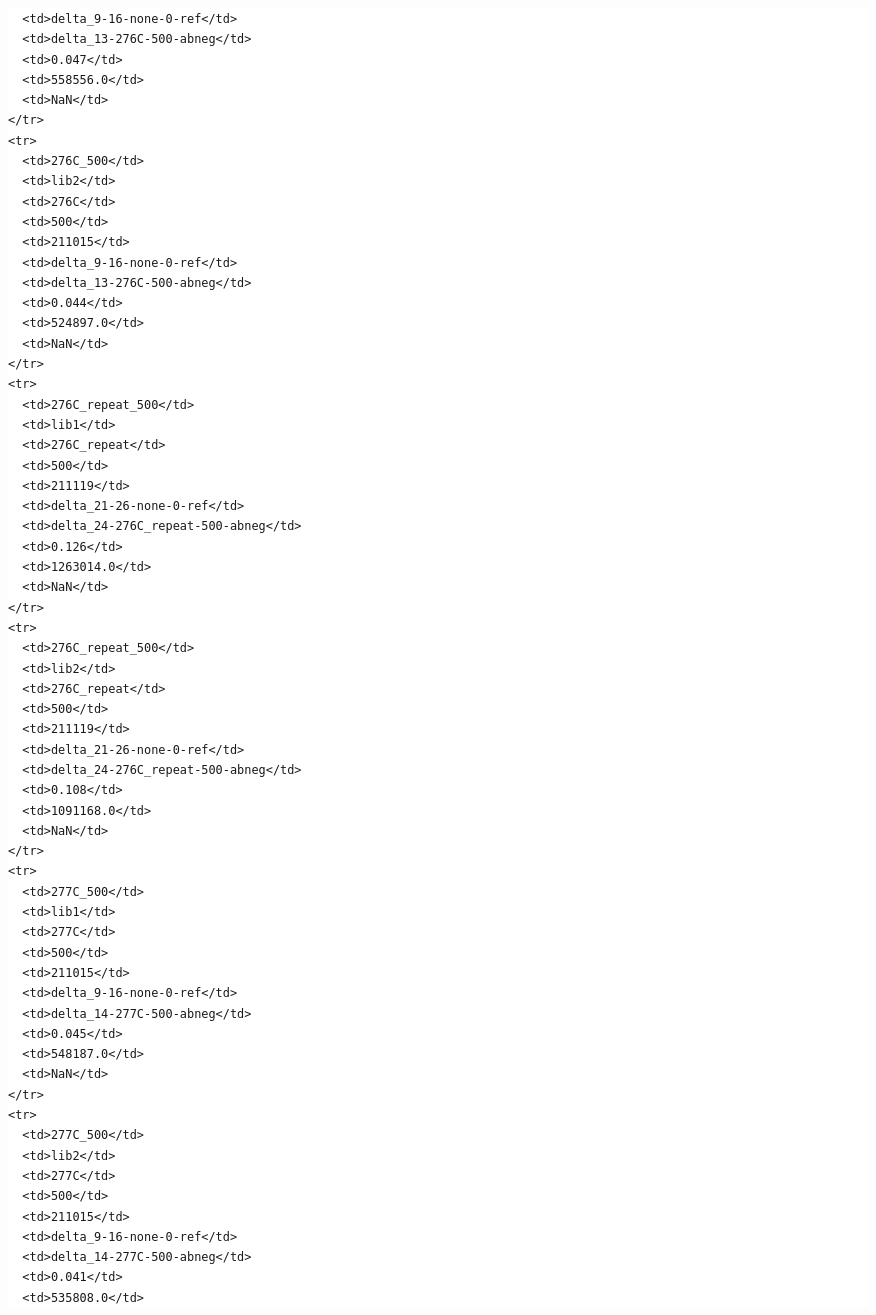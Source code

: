       <td>delta_9-16-none-0-ref</td>
      <td>delta_13-276C-500-abneg</td>
      <td>0.047</td>
      <td>558556.0</td>
      <td>NaN</td>
    </tr>
    <tr>
      <td>276C_500</td>
      <td>lib2</td>
      <td>276C</td>
      <td>500</td>
      <td>211015</td>
      <td>delta_9-16-none-0-ref</td>
      <td>delta_13-276C-500-abneg</td>
      <td>0.044</td>
      <td>524897.0</td>
      <td>NaN</td>
    </tr>
    <tr>
      <td>276C_repeat_500</td>
      <td>lib1</td>
      <td>276C_repeat</td>
      <td>500</td>
      <td>211119</td>
      <td>delta_21-26-none-0-ref</td>
      <td>delta_24-276C_repeat-500-abneg</td>
      <td>0.126</td>
      <td>1263014.0</td>
      <td>NaN</td>
    </tr>
    <tr>
      <td>276C_repeat_500</td>
      <td>lib2</td>
      <td>276C_repeat</td>
      <td>500</td>
      <td>211119</td>
      <td>delta_21-26-none-0-ref</td>
      <td>delta_24-276C_repeat-500-abneg</td>
      <td>0.108</td>
      <td>1091168.0</td>
      <td>NaN</td>
    </tr>
    <tr>
      <td>277C_500</td>
      <td>lib1</td>
      <td>277C</td>
      <td>500</td>
      <td>211015</td>
      <td>delta_9-16-none-0-ref</td>
      <td>delta_14-277C-500-abneg</td>
      <td>0.045</td>
      <td>548187.0</td>
      <td>NaN</td>
    </tr>
    <tr>
      <td>277C_500</td>
      <td>lib2</td>
      <td>277C</td>
      <td>500</td>
      <td>211015</td>
      <td>delta_9-16-none-0-ref</td>
      <td>delta_14-277C-500-abneg</td>
      <td>0.041</td>
      <td>535808.0</td>